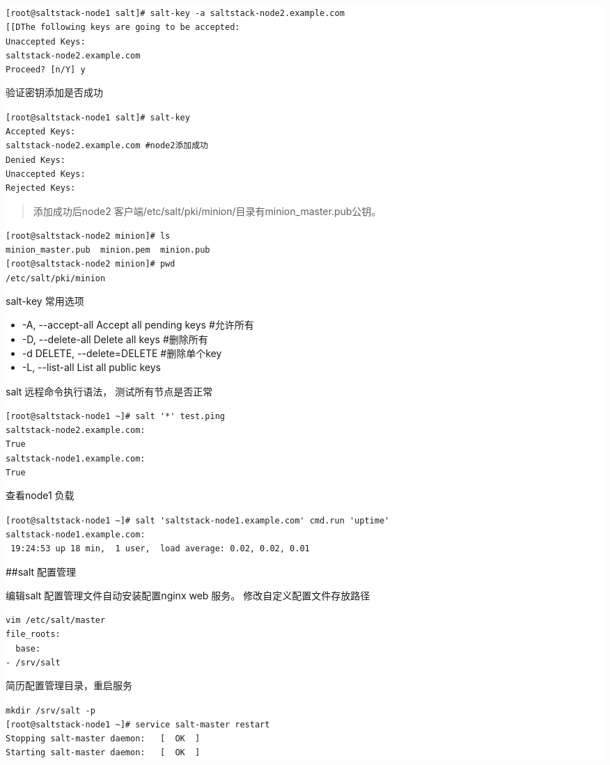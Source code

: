     [root@saltstack-node1 salt]# salt-key -a saltstack-node2.example.com
    [[DThe following keys are going to be accepted:
    Unaccepted Keys:
    saltstack-node2.example.com
    Proceed? [n/Y] y

验证密钥添加是否成功

    [root@saltstack-node1 salt]# salt-key 
    Accepted Keys:
    saltstack-node2.example.com #node2添加成功
    Denied Keys:
    Unaccepted Keys:
    Rejected Keys:
> 添加成功后node2 客户端/etc/salt/pki/minion/目录有minion_master.pub公钥。

    [root@saltstack-node2 minion]# ls
    minion_master.pub  minion.pem  minion.pub
    [root@saltstack-node2 minion]# pwd
    /etc/salt/pki/minion

salt-key 常用选项

- -A, --accept-all    Accept all pending keys #允许所有
- -D, --delete-all    Delete all keys #删除所有
- -d DELETE, --delete=DELETE #删除单个key
- -L, --list-all      List all public keys 

salt 远程命令执行语法， 测试所有节点是否正常

    [root@saltstack-node1 ~]# salt '*' test.ping
    saltstack-node2.example.com:
    True
    saltstack-node1.example.com:
    True

查看node1 负载

    [root@saltstack-node1 ~]# salt 'saltstack-node1.example.com' cmd.run 'uptime'
    saltstack-node1.example.com:
     19:24:53 up 18 min,  1 user,  load average: 0.02, 0.02, 0.01 


##salt 配置管理

编辑salt 配置管理文件自动安装配置nginx web 服务。
修改自定义配置文件存放路径

    vim /etc/salt/master
    file_roots:
      base:
    - /srv/salt

简历配置管理目录，重启服务

    mkdir /srv/salt -p
    [root@saltstack-node1 ~]# service salt-master restart
    Stopping salt-master daemon:   [  OK  ]
    Starting salt-master daemon:   [  OK  ]
